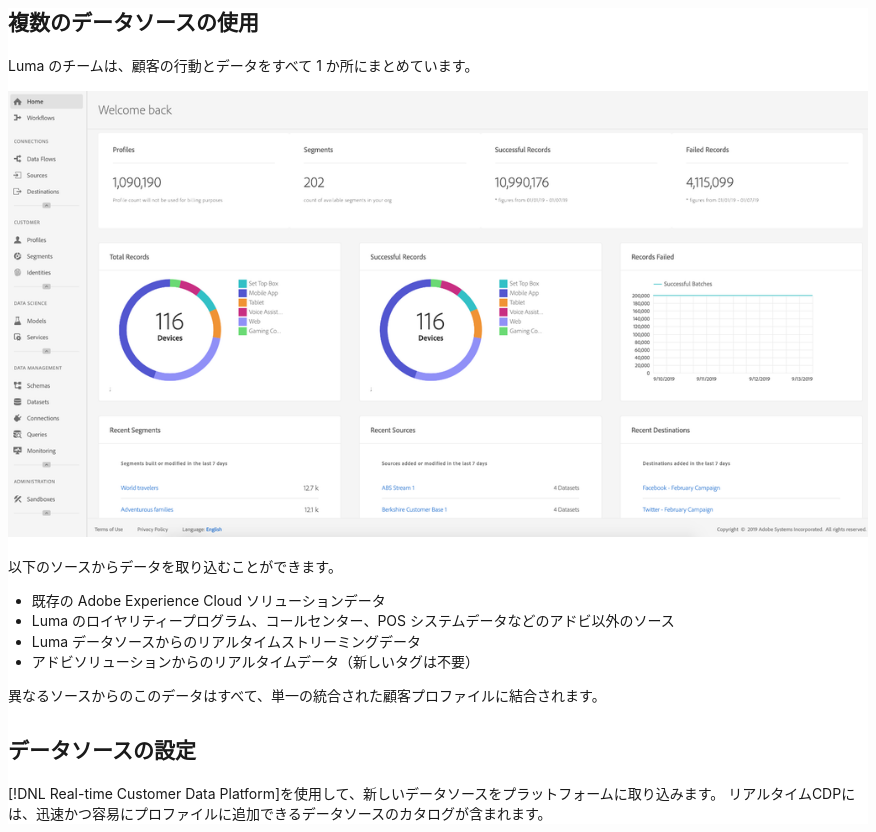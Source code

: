 ## 複数のデータソースの使用

Luma のチームは、顧客の行動とデータをすべて 1 か所にまとめています。

![画像](assets/luma-dash.png)

以下のソースからデータを取り込むことができます。

* 既存の Adobe Experience Cloud ソリューションデータ
* Luma のロイヤリティープログラム、コールセンター、POS システムデータなどのアドビ以外のソース
* Luma データソースからのリアルタイムストリーミングデータ
* アドビソリューションからのリアルタイムデータ（新しいタグは不要）

異なるソースからのこのデータはすべて、単一の統合された顧客プロファイルに結合されます。

## データソースの設定

[!DNL Real-time Customer Data Platform]を使用して、新しいデータソースをプラットフォームに取り込みます。 リアルタイムCDPには、迅速かつ容易にプロファイルに追加できるデータソースのカタログが含まれます。
